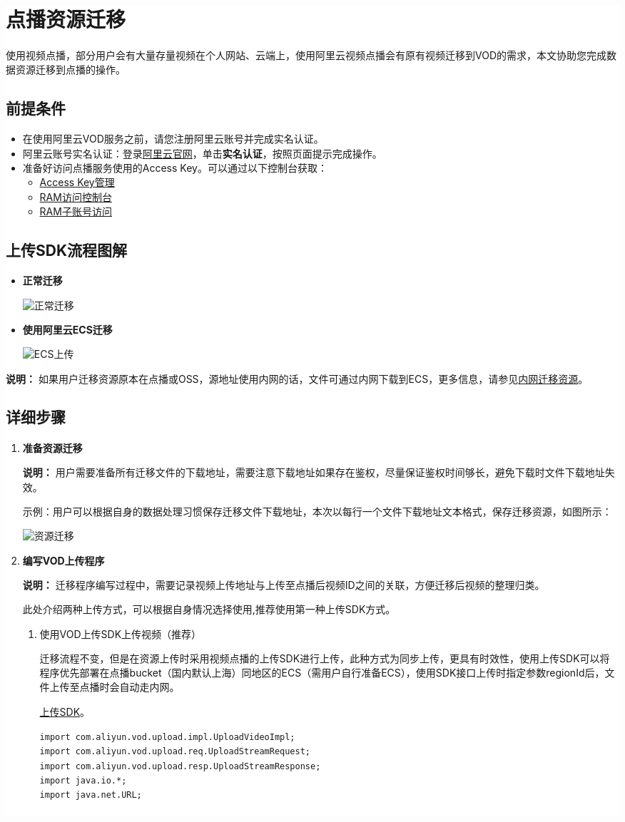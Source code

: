 # 点播资源迁移

使用视频点播，部分用户会有大量存量视频在个人网站、云端上，使用阿里云视频点播会有原有视频迁移到VOD的需求，本文协助您完成数据资源迁移到点播的操作。

## 前提条件

-   在使用阿里云VOD服务之前，请您注册阿里云账号并完成实名认证。
-   阿里云账号实名认证：登录[阿里云官网](https://account.console.aliyun.com/?spm=a2c4g.11186623.2.11.252241abqbKiGM#/auth/home)，单击**实名认证**，按照页面提示完成操作。
-   准备好访问点播服务使用的Access Key。可以通过以下控制台获取：
    -   [Access Key管理](https://ak-console.aliyun.com/?spm=a2c4g.11186623.2.24.1d881e71wvM58e#/accesskey)
    -   [RAM访问控制台](https://ram.console.aliyun.com/?spm=a2c4g.11186623.2.25.1d881e71wvM58e#/user/list)
    -   [RAM子账号访问](https://help.aliyun.com/document_detail/57056.html?spm=a2c4g.11186623.2.26.1d881e71wvM58e)

## 上传SDK流程图解

-   **正常迁移**

    ![正常迁移](https://static-aliyun-doc.oss-accelerate.aliyuncs.com/assets/img/zh-CN/7161775061/p183910.png)

-   **使用阿里云ECS迁移**

    ![ECS上传](https://static-aliyun-doc.oss-accelerate.aliyuncs.com/assets/img/zh-CN/7161775061/p183911.png)


**说明：** 如果用户迁移资源原本在点播或OSS，源地址使用内网的话，文件可通过内网下载到ECS，更多信息，请参见[内网迁移资源](#section_kjr_j9a_2jy)。

## 详细步骤

1.  **准备资源迁移**

    **说明：** 用户需要准备所有迁移文件的下载地址，需要注意下载地址如果存在鉴权，尽量保证鉴权时间够长，避免下载时文件下载地址失效。

    示例：用户可以根据自身的数据处理习惯保存迁移文件下载地址，本次以每行一个文件下载地址文本格式，保存迁移资源，如图所示：

    ![资源迁移](https://static-aliyun-doc.oss-accelerate.aliyuncs.com/assets/img/zh-CN/3161975061/p183913.png)

2.  **编写VOD上传程序**

    **说明：** 迁移程序编写过程中，需要记录视频上传地址与上传至点播后视频ID之间的关联，方便迁移后视频的整理归类。

    此处介绍两种上传方式，可以根据自身情况选择使用,推荐使用第一种上传SDK方式。

    1.  使用VOD上传SDK上传视频（推荐）

        迁移流程不变，但是在资源上传时采用视频点播的上传SDK进行上传，此种方式为同步上传，更具有时效性，使用上传SDK可以将程序优先部署在点播bucket（国内默认上海）同地区的ECS（需用户自行准备ECS），使用SDK接口上传时指定参数regionId后，文件上传至点播时会自动走内网。

        [上传SDK](上传SDKt1959809.dita#task_1997557)。

        ```
        import com.aliyun.vod.upload.impl.UploadVideoImpl;
        import com.aliyun.vod.upload.req.UploadStreamRequest;
        import com.aliyun.vod.upload.resp.UploadStreamResponse;
        import java.io.*;
        import java.net.URL;
        